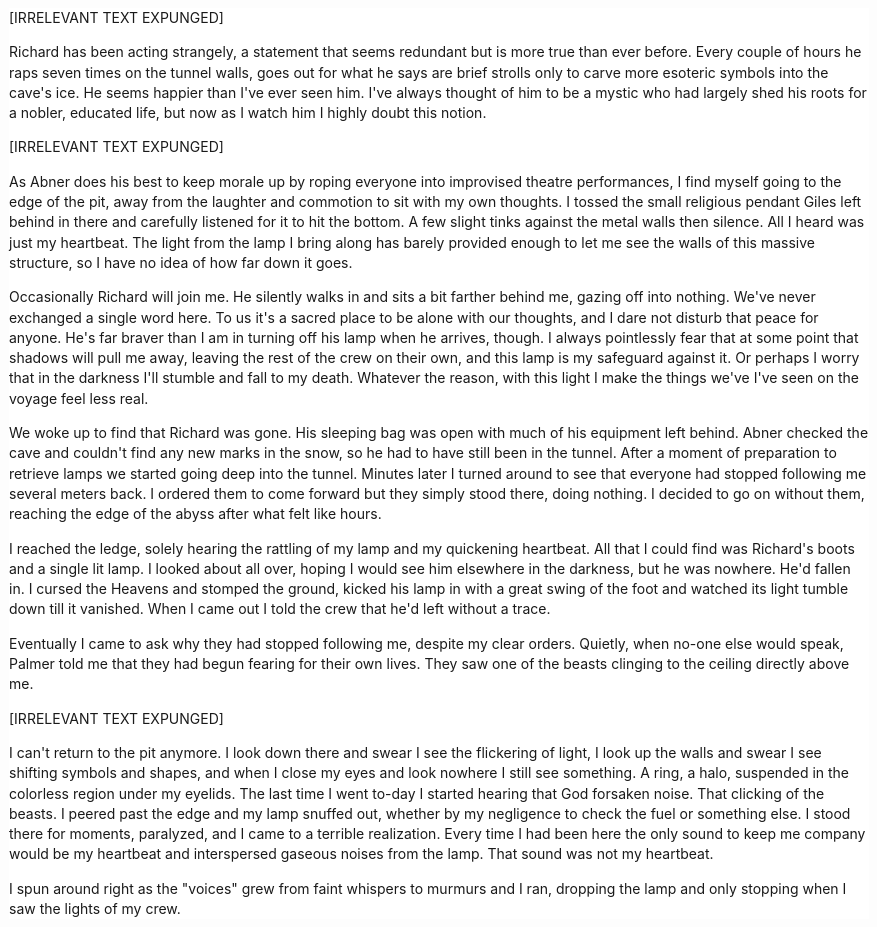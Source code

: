 \[IRRELEVANT TEXT EXPUNGED\]

Richard has been acting strangely, a statement that seems redundant but is more true than ever before. Every couple of hours he raps seven times on the tunnel walls, goes out for what he says are brief strolls only to carve more esoteric symbols into the cave's ice. He seems happier than I've ever seen him. I've always thought of him to be a mystic who had largely shed his roots for a nobler, educated life, but now as I watch him I highly doubt this notion.

\[IRRELEVANT TEXT EXPUNGED\]

As Abner does his best to keep morale up by roping everyone into improvised theatre performances, I find myself going to the edge of the pit, away from the laughter and commotion to sit with my own thoughts. I tossed the small religious pendant Giles left behind in there and carefully listened for it to hit the bottom. A few slight tinks against the metal walls then silence. All I heard was just my heartbeat. The light from the lamp I bring along has barely provided enough to let me see the walls of this massive structure, so I have no idea of how far down it goes.

Occasionally Richard will join me. He silently walks in and sits a bit farther behind me, gazing off into nothing. We've never exchanged a single word here. To us it's a sacred place to be alone with our thoughts, and I dare not disturb that peace for anyone. He's far braver than I am in turning off his lamp when he arrives, though. I always pointlessly fear that at some point that shadows will pull me away, leaving the rest of the crew on their own, and this lamp is my safeguard against it. Or perhaps I worry that in the darkness I'll stumble and fall to my death. Whatever the reason, with this light I make the things we've I've seen on the voyage feel less real.

We woke up to find that Richard was gone. His sleeping bag was open with much of his equipment left behind. Abner checked the cave and couldn't find any new marks in the snow, so he had to have still been in the tunnel. After a moment of preparation to retrieve lamps we started going deep into the tunnel. Minutes later I turned around to see that everyone had stopped following me several meters back. I ordered them to come forward but they simply stood there, doing nothing. I decided to go on without them, reaching the edge of the abyss after what felt like hours.

I reached the ledge, solely hearing the rattling of my lamp and my quickening heartbeat. All that I could find was Richard's boots and a single lit lamp. I looked about all over, hoping I would see him elsewhere in the darkness, but he was nowhere. He'd fallen in. I cursed the Heavens and stomped the ground, kicked his lamp in with a great swing of the foot and watched its light tumble down till it vanished. When I came out I told the crew that he'd left without a trace.

Eventually I came to ask why they had stopped following me, despite my clear orders. Quietly, when no-one else would speak, Palmer told me that they had begun fearing for their own lives. They saw one of the beasts clinging to the ceiling directly above me.

\[IRRELEVANT TEXT EXPUNGED\]

I can't return to the pit anymore. I look down there and swear I see the flickering of light, I look up the walls and swear I see shifting symbols and shapes, and when I close my eyes and look nowhere I still see something. A ring, a halo, suspended in the colorless region under my eyelids. The last time I went to-day I started hearing that God forsaken noise. That clicking of the beasts. I peered past the edge and my lamp snuffed out, whether by my negligence to check the fuel or something else. I stood there for moments, paralyzed, and I came to a terrible realization. Every time I had been here the only sound to keep me company would be my heartbeat and interspersed gaseous noises from the lamp. That sound was not my heartbeat.

I spun around right as the "voices" grew from faint whispers to murmurs and I ran, dropping the lamp and only stopping when I saw the lights of my crew.
